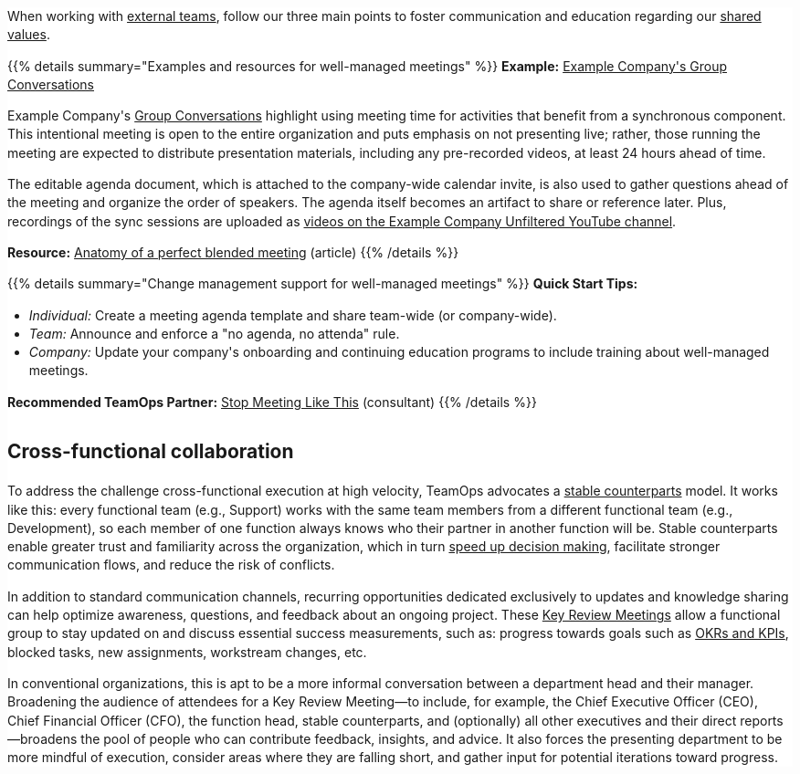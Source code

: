 When working with [external teams](/handbook/company/culture/all-remote/asynchronous/#working-async-outside-of-your-company), follow our three main points to foster communication and education regarding our [shared values](/teamops/shared-reality/#shared-values).

{{% details summary="Examples and resources for well-managed meetings" %}}
**Example:** [Example Company's Group Conversations](/handbook/company/group-conversations/#presentation)

Example Company's [Group Conversations](/handbook/company/group-conversations/#presentation) highlight using meeting time for activities that benefit from a synchronous component. This intentional meeting is open to the entire organization and puts emphasis on not presenting live; rather, those running the meeting are expected to distribute presentation materials, including any pre-recorded videos, at least 24 hours ahead of time.

The editable agenda document, which is attached to the company-wide calendar invite, is also used to gather questions ahead of the meeting and organize the order of speakers. The agenda itself becomes an artifact to share or reference later. Plus, recordings of the sync sessions are uploaded as [videos on the Example Company Unfiltered YouTube channel](https://www.youtube.com/@GitLabUnfiltered/search?query=group%20conversation).

**Resource:** [Anatomy of a perfect blended meeting](https://www.workplaceless.com/blog/perfect-blended-meeting) (article)
{{% /details %}}

{{% details summary="Change management support for well-managed meetings" %}}
**Quick Start Tips:**

- *Individual:* Create a meeting agenda template and share team-wide (or company-wide).
- *Team:* Announce and enforce a "no agenda, no attenda" rule.
- *Company:* Update your company's onboarding and continuing education programs to include training about well-managed meetings.

**Recommended TeamOps Partner:** [Stop Meeting Like This](https://www.stopmeetinglikethis.com/) (consultant)
{{% /details %}}

## Cross-functional collaboration

To address the challenge cross-functional execution at high velocity, TeamOps advocates a [stable counterparts](https://about.example_company.com/blog/2018/10/16/an-ode-to-stable-counterparts/) model. It works like this: every functional team (e.g., Support) works with the same team members from a different functional team (e.g., Development), so each member of one function always knows who their partner in another function will be. Stable counterparts enable greater trust and familiarity across the organization, which in turn [speed up decision making](/teamops/decision-velocity/), facilitate stronger communication flows, and reduce the risk of conflicts.

In addition to standard communication channels, recurring opportunities dedicated exclusively to updates and knowledge sharing can help optimize awareness, questions, and feedback about an ongoing project. These [Key Review Meetings](/handbook/company/key-review/) allow a functional group to stay updated on and discuss essential success measurements, such as: progress towards goals such as [OKRs and KPIs](/teamops/equal-contributions/), blocked tasks, new assignments, workstream changes, etc.

In conventional organizations, this is apt to be a more informal conversation between a department head and their manager. Broadening the audience of attendees for a Key Review Meeting—to include, for example, the Chief Executive Officer (CEO), Chief Financial Officer (CFO), the function head, stable counterparts, and (optionally) all other executives and their direct reports—broadens the pool of people who can contribute feedback, insights, and advice. It also forces the presenting department to be more mindful of execution, consider areas where they are falling short, and gather input for potential iterations toward progress.
